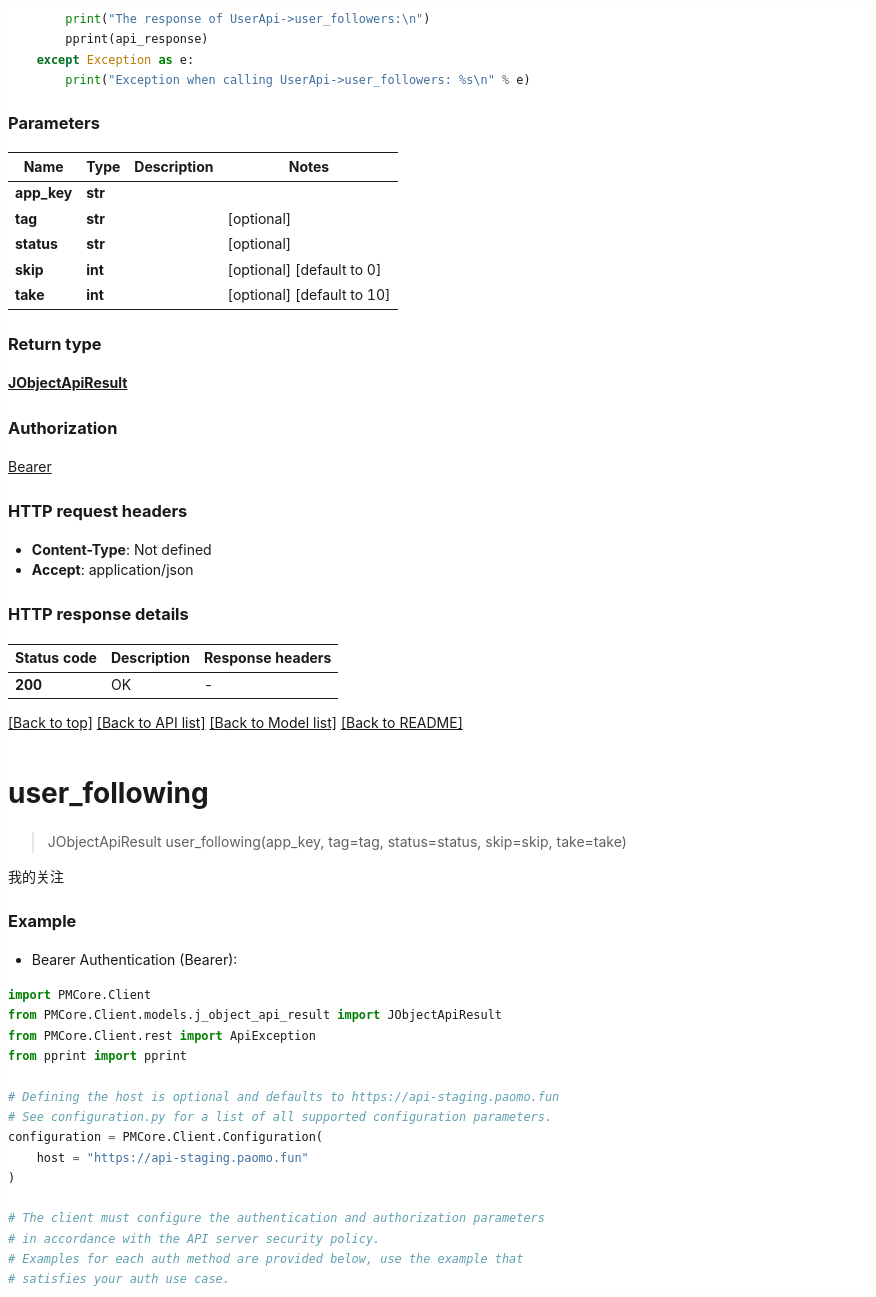 ```python
        print("The response of UserApi->user_followers:\n")
        pprint(api_response)
    except Exception as e:
        print("Exception when calling UserApi->user_followers: %s\n" % e)
```



### Parameters


Name | Type | Description  | Notes
------------- | ------------- | ------------- | -------------
 **app_key** | **str**|  | 
 **tag** | **str**|  | [optional] 
 **status** | **str**|  | [optional] 
 **skip** | **int**|  | [optional] [default to 0]
 **take** | **int**|  | [optional] [default to 10]

### Return type

[**JObjectApiResult**](JObjectApiResult.md)

### Authorization

[Bearer](../README.md#Bearer)

### HTTP request headers

 - **Content-Type**: Not defined
 - **Accept**: application/json

### HTTP response details

| Status code | Description | Response headers |
|-------------|-------------|------------------|
**200** | OK |  -  |

[[Back to top]](#) [[Back to API list]](../README.md#documentation-for-api-endpoints) [[Back to Model list]](../README.md#documentation-for-models) [[Back to README]](../README.md)

# **user_following**
> JObjectApiResult user_following(app_key, tag=tag, status=status, skip=skip, take=take)

我的关注

### Example

* Bearer Authentication (Bearer):

```python
import PMCore.Client
from PMCore.Client.models.j_object_api_result import JObjectApiResult
from PMCore.Client.rest import ApiException
from pprint import pprint

# Defining the host is optional and defaults to https://api-staging.paomo.fun
# See configuration.py for a list of all supported configuration parameters.
configuration = PMCore.Client.Configuration(
    host = "https://api-staging.paomo.fun"
)

# The client must configure the authentication and authorization parameters
# in accordance with the API server security policy.
# Examples for each auth method are provided below, use the example that
# satisfies your auth use case.
```